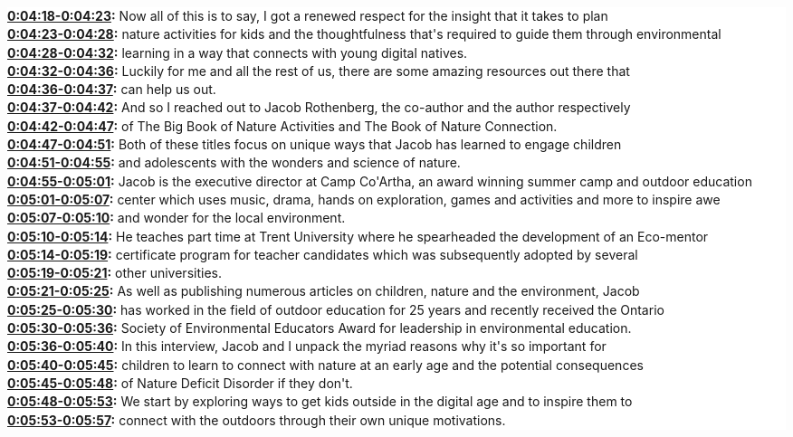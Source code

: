 **[0:04:18-0:04:23](https://regenerativeskills.com/jacob-rodenburg-on-engaging-young-communities-through-nature-reconnection/#t=0:04:18):**  Now all of this is to say, I got a renewed respect for the insight that it takes to plan  
**[0:04:23-0:04:28](https://regenerativeskills.com/jacob-rodenburg-on-engaging-young-communities-through-nature-reconnection/#t=0:04:23):**  nature activities for kids and the thoughtfulness that's required to guide them through environmental  
**[0:04:28-0:04:32](https://regenerativeskills.com/jacob-rodenburg-on-engaging-young-communities-through-nature-reconnection/#t=0:04:28):**  learning in a way that connects with young digital natives.  
**[0:04:32-0:04:36](https://regenerativeskills.com/jacob-rodenburg-on-engaging-young-communities-through-nature-reconnection/#t=0:04:32):**  Luckily for me and all the rest of us, there are some amazing resources out there that  
**[0:04:36-0:04:37](https://regenerativeskills.com/jacob-rodenburg-on-engaging-young-communities-through-nature-reconnection/#t=0:04:36):**  can help us out.  
**[0:04:37-0:04:42](https://regenerativeskills.com/jacob-rodenburg-on-engaging-young-communities-through-nature-reconnection/#t=0:04:37):**  And so I reached out to Jacob Rothenberg, the co-author and the author respectively  
**[0:04:42-0:04:47](https://regenerativeskills.com/jacob-rodenburg-on-engaging-young-communities-through-nature-reconnection/#t=0:04:42):**  of The Big Book of Nature Activities and The Book of Nature Connection.  
**[0:04:47-0:04:51](https://regenerativeskills.com/jacob-rodenburg-on-engaging-young-communities-through-nature-reconnection/#t=0:04:47):**  Both of these titles focus on unique ways that Jacob has learned to engage children  
**[0:04:51-0:04:55](https://regenerativeskills.com/jacob-rodenburg-on-engaging-young-communities-through-nature-reconnection/#t=0:04:51):**  and adolescents with the wonders and science of nature.  
**[0:04:55-0:05:01](https://regenerativeskills.com/jacob-rodenburg-on-engaging-young-communities-through-nature-reconnection/#t=0:04:55):**  Jacob is the executive director at Camp Co'Artha, an award winning summer camp and outdoor education  
**[0:05:01-0:05:07](https://regenerativeskills.com/jacob-rodenburg-on-engaging-young-communities-through-nature-reconnection/#t=0:05:01):**  center which uses music, drama, hands on exploration, games and activities and more to inspire awe  
**[0:05:07-0:05:10](https://regenerativeskills.com/jacob-rodenburg-on-engaging-young-communities-through-nature-reconnection/#t=0:05:07):**  and wonder for the local environment.  
**[0:05:10-0:05:14](https://regenerativeskills.com/jacob-rodenburg-on-engaging-young-communities-through-nature-reconnection/#t=0:05:10):**  He teaches part time at Trent University where he spearheaded the development of an Eco-mentor  
**[0:05:14-0:05:19](https://regenerativeskills.com/jacob-rodenburg-on-engaging-young-communities-through-nature-reconnection/#t=0:05:14):**  certificate program for teacher candidates which was subsequently adopted by several  
**[0:05:19-0:05:21](https://regenerativeskills.com/jacob-rodenburg-on-engaging-young-communities-through-nature-reconnection/#t=0:05:19):**  other universities.  
**[0:05:21-0:05:25](https://regenerativeskills.com/jacob-rodenburg-on-engaging-young-communities-through-nature-reconnection/#t=0:05:21):**  As well as publishing numerous articles on children, nature and the environment, Jacob  
**[0:05:25-0:05:30](https://regenerativeskills.com/jacob-rodenburg-on-engaging-young-communities-through-nature-reconnection/#t=0:05:25):**  has worked in the field of outdoor education for 25 years and recently received the Ontario  
**[0:05:30-0:05:36](https://regenerativeskills.com/jacob-rodenburg-on-engaging-young-communities-through-nature-reconnection/#t=0:05:30):**  Society of Environmental Educators Award for leadership in environmental education.  
**[0:05:36-0:05:40](https://regenerativeskills.com/jacob-rodenburg-on-engaging-young-communities-through-nature-reconnection/#t=0:05:36):**  In this interview, Jacob and I unpack the myriad reasons why it's so important for  
**[0:05:40-0:05:45](https://regenerativeskills.com/jacob-rodenburg-on-engaging-young-communities-through-nature-reconnection/#t=0:05:40):**  children to learn to connect with nature at an early age and the potential consequences  
**[0:05:45-0:05:48](https://regenerativeskills.com/jacob-rodenburg-on-engaging-young-communities-through-nature-reconnection/#t=0:05:45):**  of Nature Deficit Disorder if they don't.  
**[0:05:48-0:05:53](https://regenerativeskills.com/jacob-rodenburg-on-engaging-young-communities-through-nature-reconnection/#t=0:05:48):**  We start by exploring ways to get kids outside in the digital age and to inspire them to  
**[0:05:53-0:05:57](https://regenerativeskills.com/jacob-rodenburg-on-engaging-young-communities-through-nature-reconnection/#t=0:05:53):**  connect with the outdoors through their own unique motivations.  